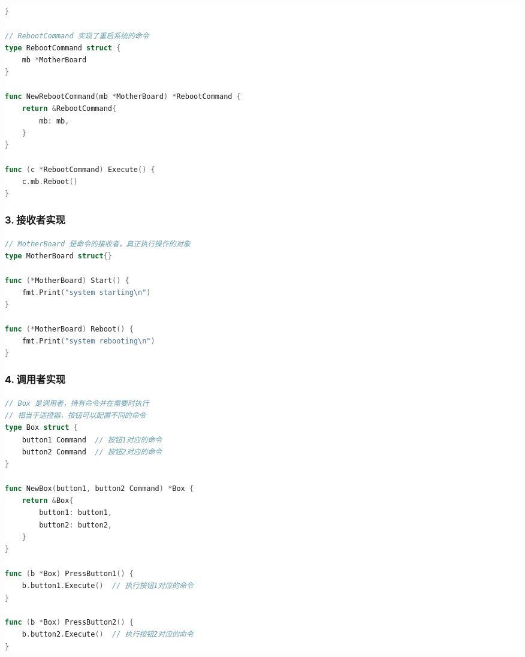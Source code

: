 ```go
}

// RebootCommand 实现了重启系统的命令
type RebootCommand struct {
    mb *MotherBoard
}

func NewRebootCommand(mb *MotherBoard) *RebootCommand {
    return &RebootCommand{
        mb: mb,
    }
}

func (c *RebootCommand) Execute() {
    c.mb.Reboot()
}
```

### 3. 接收者实现
```go
// MotherBoard 是命令的接收者，真正执行操作的对象
type MotherBoard struct{}

func (*MotherBoard) Start() {
    fmt.Print("system starting\n")
}

func (*MotherBoard) Reboot() {
    fmt.Print("system rebooting\n")
}
```

### 4. 调用者实现
```go
// Box 是调用者，持有命令并在需要时执行
// 相当于遥控器，按钮可以配置不同的命令
type Box struct {
    button1 Command  // 按钮1对应的命令
    button2 Command  // 按钮2对应的命令
}

func NewBox(button1, button2 Command) *Box {
    return &Box{
        button1: button1,
        button2: button2,
    }
}

func (b *Box) PressButton1() {
    b.button1.Execute()  // 执行按钮1对应的命令
}

func (b *Box) PressButton2() {
    b.button2.Execute()  // 执行按钮2对应的命令
}
```

